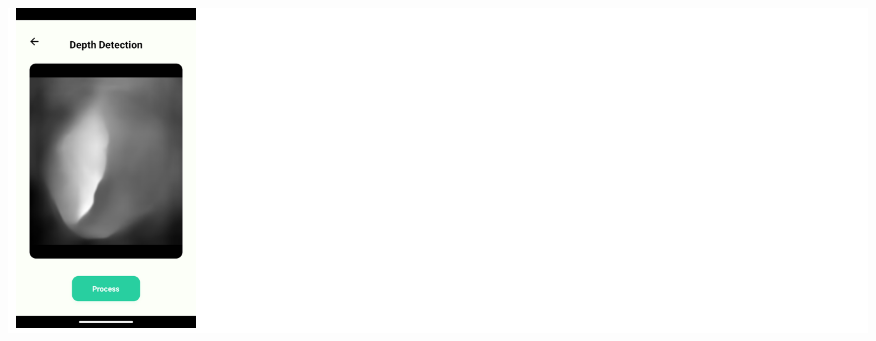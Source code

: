   <img src="frontend/src/assets/images/Depth Analysis.png" alt="Depth Analysis" width="180" style="margin: 0 8px;"/>